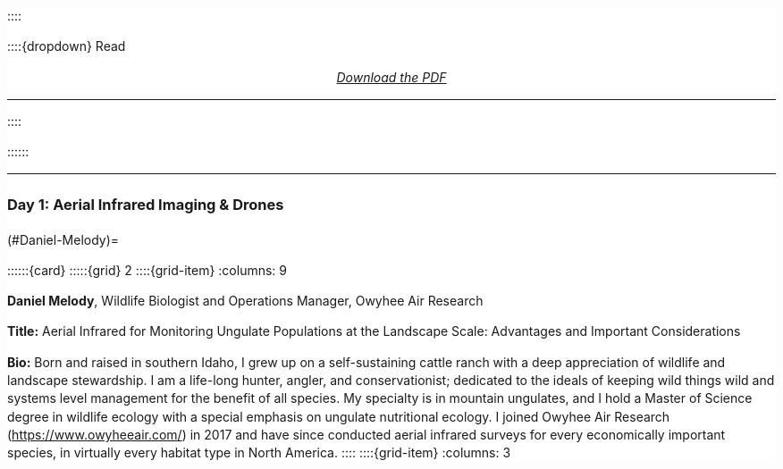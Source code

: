 ::::

::::{dropdown} Read

<center>

<object data="https://ab-rcsc.github.io/GOA_Ungulate-monitoring-methods-workshop/_downloads
/3ee45922beb1318c8ed5152889c05478/1-5-2_Panel-QA_1-1_Ungulate-Monitoring-Methods-&-Manned-Aircraft.pdf" type="application/pdf" width="880px" height="1120px">
    <embed src="https://ab-rcsc.github.io/GOA_Ungulate-monitoring-methods-workshop/_downloads
/3ee45922beb1318c8ed5152889c05478/1-5-2_Panel-QA_1-1_Ungulate-Monitoring-Methods-&-Manned-Aircraft.pdf">
        <p>This browser does not support PDFs. Please download the PDF to view it: <a href="https://ab-rcsc.github.io/GOA_Ungulate-monitoring-methods-workshop/_downloads
/3ee45922beb1318c8ed5152889c05478/1-5-2_Panel-QA_1-1_Ungulate-Monitoring-Methods-&-Manned-Aircraft.pdf">Download PDF</a>.</p>
    </embed>
</object>   

[*Download the PDF*](./q-&-a/1-5-2_Panel-QA_1-1_Ungulate-Monitoring-Methods-&-Manned-Aircraft.pdf)                                

***

</center>

::::

::::::


***

### Day 1: Aerial Infrared Imaging & Drones

(#Daniel-Melody)=

::::::{card}
:::::{grid} 2
::::{grid-item}
:columns: 9

**Daniel Melody**, Wildlife Biologist and Operations Manager, Owyhee Air Research

**Title:** Aerial Infrared for Monitoring Ungulate Populations at the Landscape Scale: Advantages and Important Considerations

**Bio:** Born and raised in southern Idaho, I grew up on a self-sustaining cattle ranch with a deep appreciation of wildlife and landscape stewardship. I am a life-long hunter, angler, and conservationist; dedicated to the ideals of keeping wild things wild and systems level management for the benefit of all species. My specialty is in mountain ungulates, and I hold a Master of Science degree in wildlife ecology with a special emphasis on ungulate nutritional ecology. I joined Owyhee Air Research (<https://www.owyheeair.com/>) in 2017 and have since conducted aerial infrared surveys for every economically important species, in virtually every habitat type in North America.
::::
::::{grid-item}
:columns: 3

<center>

